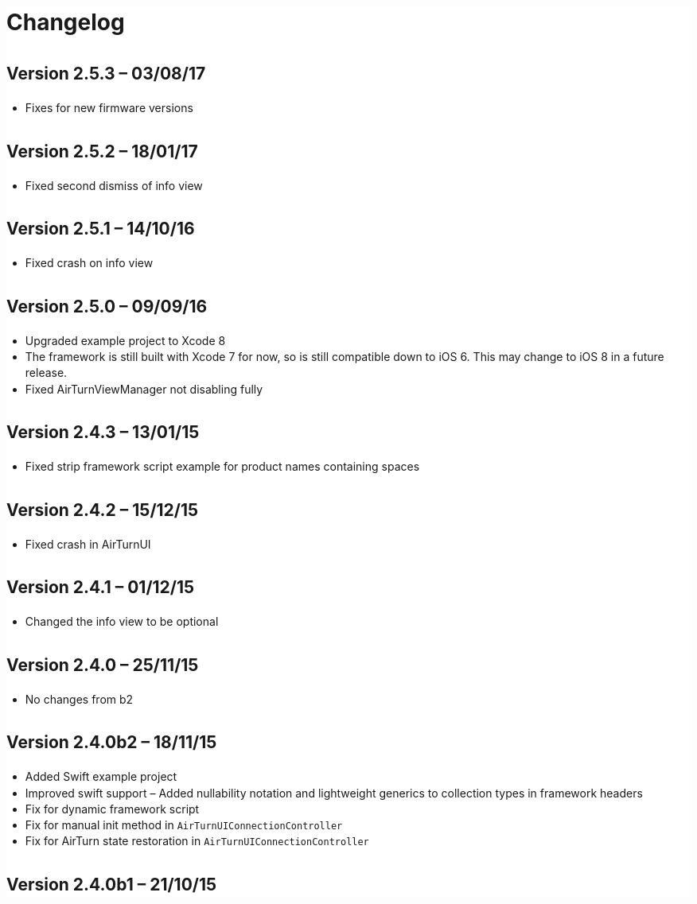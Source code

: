 # Changelog

## Version 2.5.3 – 03/08/17

* Fixes for new firmware versions

## Version 2.5.2 – 18/01/17

* Fixed second dismiss of info view

## Version 2.5.1 – 14/10/16

* Fixed crash on info view

## Version 2.5.0 – 09/09/16

* Upgraded example project to Xcode 8
* The framework is still built with Xcode 7 for now, so is still compatible down to iOS 6. This may change to iOS 8 in a future release.
* Fixed AirTurnViewManager not disabling fully

## Version 2.4.3 – 13/01/15

* Fixed strip framework script example for product names containing spaces

## Version 2.4.2 – 15/12/15

* Fixed crash in AirTurnUI

## Version 2.4.1 – 01/12/15

* Changed the info view to be optional

## Version 2.4.0 – 25/11/15

* No changes from b2

## Version 2.4.0b2 – 18/11/15

* Added Swift example project
* Improved swift support – Added nullability notation and lightweight generics to collection types in framework headers
* Fix for dynamic framework script
* Fix for manual init method in `AirTurnUIConnectionController`
* Fix for AirTurn state restoration in `AirTurnUIConnectionController`

## Version 2.4.0b1 – 21/10/15
